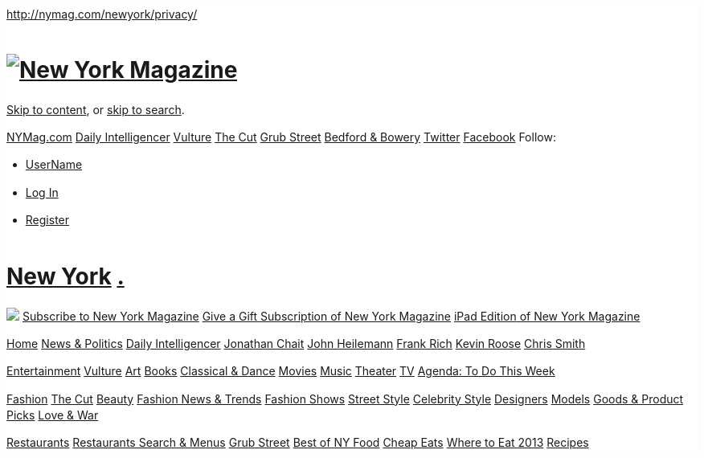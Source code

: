 http://nymag.com/newyork/privacy/

[![New York Magazine](http://images.nymag.com/images/2/nymag-home.gif)](http://www.nymag.com/)
==============================================================================================

[Skip to content](#content), or [skip to search](#search).

[NYMag.com](//nymag.com/) [Daily Intelligencer](//nymag.com/daily/intelligencer/) [Vulture](//www.vulture.com) [The Cut](//nymag.com/thecut/) [Grub Street](//www.grubstreet.com/) [Bedford & Bowery](//bedfordandbowery.com/) <a href="https://twitter.com/NYMag" class="rightMenu twitterItem"><span class="ie8hide">Twitter</span></a> <a href="https://www.facebook.com/NewYorkmag" class="rightMenu facebookItem"><span class="ie8hide">Facebook</span></a> Follow:
-   <a href="http://my.nymag.com" id="nav-mynewyork" class="top"><span id="mynewyork-wrp">UserName <span class="fbpic"></span></span></a>

-   <a href="/accountcenter/login.cgi" class="login-lightbox">Log In</a>
-   <a href="/registration/" class="register-lightbox">Register</a>

[<span class="pxLogo"><span class="ie8hide">New York</span></span>](//nymag.com/) <a href="" id="sectionURL"><span class="pxSubtitle"><span id="sectionTitle" class="ie8hide">.</span></span></a>
=================================================================================================================================================================================================

[![](http://images.nymag.com/current_issue.jpg)](https://secure.customersvc.com/servlet/Show?WESPAGE=pm/Pages/load_order.jsp&WESACTIVESESSION=TRUE&PAGE_ID=BQHORD2934&MAGCODE=NW) <a href="https://secure.customersvc.com/servlet/Show?WESPAGE=pm/Pages/load_order.jsp&amp;WESACTIVESESSION=TRUE&amp;PAGE_ID=BQHORD2934&amp;MAGCODE=NW&amp;EFK1=NWRSFA1" class="print pxYellowRibbon">Subscribe<span> to New York Magazine</span></a> [Give a Gift<span> Subscription of New York Magazine</span>](https://secure.customersvc.com/servlet/Show?WESPAGE=pm/Pages/load_order.jsp&WESACTIVESESSION=TRUE&PAGE_ID=BPQDGMULTI&MAGCODE=NW) [iPad Edition<span> of New York Magazine</span>](https://itunes.apple.com/us/app/new-york-magazine/id565126323)

<a href="//nymag.com/" class="pxHome"><span class="ie8hide">Home</span></a> <a href="//nymag.com/daily/intelligencer/" class="pxNews"><span class="ie8hide">News &amp; Politics</span></a>
[Daily Intelligencer](//nymag.com/daily/intelligencer/) [Jonathan Chait](//nymag.com/author/jonathan%20chait/) [John Heilemann](//nymag.com/author/john%20heilemann/) [Frank Rich](//nymag.com/frank-rich/) [Kevin Roose](//nymag.com/author/kevin%20roose/) [Chris Smith](//nymag.com/author/chris%20smith/)

<a href="//nymag.com/arts/" class="pxEntertainment"><span class="ie8hide">Entertainment</span></a>
[Vulture](//www.vulture.com/) [Art](//nymag.com/arts/art/) [Books](//nymag.com/arts/books/) [Classical & Dance](//nymag.com/arts/classicaldance/) [Movies](//nymag.com/movies/) [Music](//nymag.com/arts/music/) [Theater](//nymag.com/arts/theater/) [TV](//www.vulture.com/tv/) [Agenda: To Do This Week](//nymag.com/agenda/)

<a href="//nymag.com/thecut/" class="pxFashion"><span class="ie8hide">Fashion</span></a>
[The Cut](//nymag.com/thecut/) [Beauty](//nymag.com/thecut/beauty/) [Fashion News & Trends](//nymag.com/thecut/fashion/) [Fashion Shows](//nymag.com/thecut/runway/) [Street Style](//nymag.com/thecut/street-style/) [Celebrity Style](//nymag.com/thecut/celebrities/) [Designers](//nymag.com/fashion/designers/) [Models](//nymag.com/fashion/models/) [Goods & Product Picks](//nymag.com/thecut/shopping/) [Love & War](//nymag.com/thecut/love/)

<a href="//nymag.com/restaurants/" class="pxRestaurants"><span class="ie8hide">Restaurants</span></a>
[Restaurants Search & Menus](//nymag.com/restaurants/) [Grub Street](//www.grubstreet.com/) [Best of NY Food](//nymag.com/bestofny/food/) [Cheap Eats](//nymag.com/restaurants/cheapeats/2013/) [Where to Eat 2013](//nymag.com/restaurants/wheretoeat/2013/) [Recipes](//nymag.com/restaurants/recipes/)
